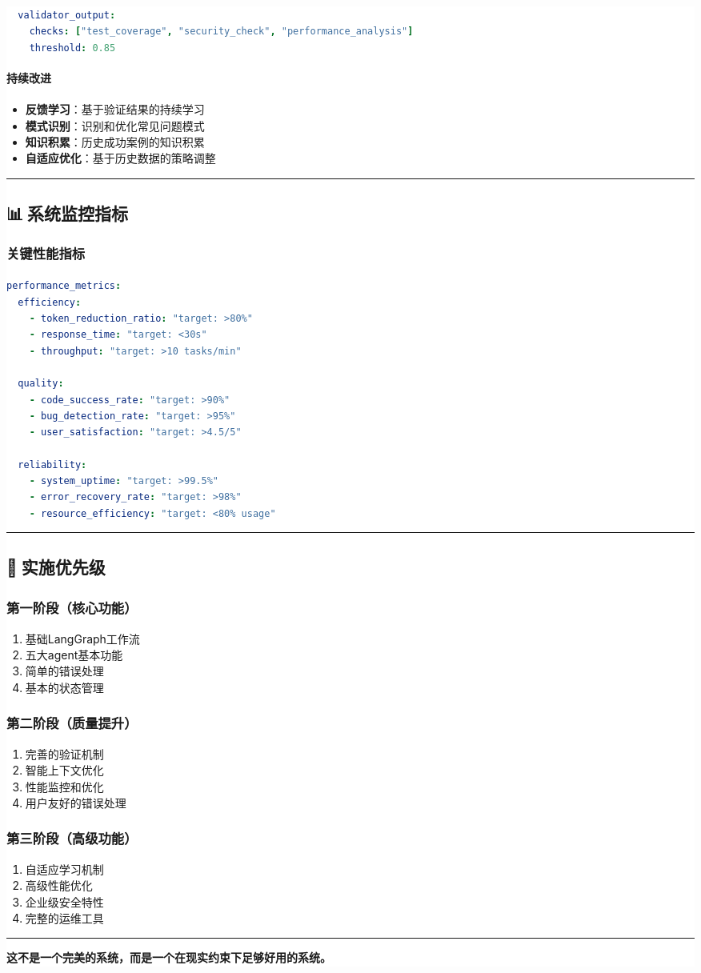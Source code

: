 ```yaml
  validator_output:
    checks: ["test_coverage", "security_check", "performance_analysis"]
    threshold: 0.85
```

#### **持续改进**
- **反馈学习**：基于验证结果的持续学习
- **模式识别**：识别和优化常见问题模式
- **知识积累**：历史成功案例的知识积累
- **自适应优化**：基于历史数据的策略调整

---

## 📊 系统监控指标

### **关键性能指标**
```yaml
performance_metrics:
  efficiency:
    - token_reduction_ratio: "target: >80%"
    - response_time: "target: <30s"
    - throughput: "target: >10 tasks/min"
  
  quality:
    - code_success_rate: "target: >90%"
    - bug_detection_rate: "target: >95%"
    - user_satisfaction: "target: >4.5/5"
  
  reliability:
    - system_uptime: "target: >99.5%"
    - error_recovery_rate: "target: >98%"
    - resource_efficiency: "target: <80% usage"
```

---

## 🎯 实施优先级

### **第一阶段（核心功能）**
1. 基础LangGraph工作流
2. 五大agent基本功能
3. 简单的错误处理
4. 基本的状态管理

### **第二阶段（质量提升）**
1. 完善的验证机制
2. 智能上下文优化
3. 性能监控和优化
4. 用户友好的错误处理

### **第三阶段（高级功能）**
1. 自适应学习机制
2. 高级性能优化
3. 企业级安全特性
4. 完整的运维工具

---
**这不是一个完美的系统，而是一个在现实约束下足够好用的系统。**
